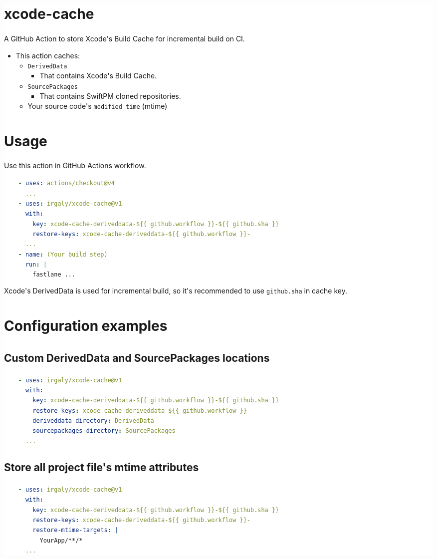 # xcode-cache

A GitHub Action to store Xcode's Build Cache for incremental build on CI.

* This action caches:
    * `DerivedData`
        * That contains Xcode's Build Cache.
    * `SourcePackages`
        * That contains SwiftPM cloned repositories.
    * Your source code's `modified time` (mtime)

# Usage

Use this action in GitHub Actions workflow.

```yaml
    - uses: actions/checkout@v4
      ...
    - uses: irgaly/xcode-cache@v1
      with:
        key: xcode-cache-deriveddata-${{ github.workflow }}-${{ github.sha }}
        restore-keys: xcode-cache-deriveddata-${{ github.workflow }}-
      ...
    - name: (Your build step)
      run: |
        fastlane ...
```

Xcode's DerivedData is used for incremental build, so it's recommended to use `github.sha` in cache
key.

# Configuration examples

## Custom DerivedData and SourcePackages locations

```yaml
    - uses: irgaly/xcode-cache@v1
      with:
        key: xcode-cache-deriveddata-${{ github.workflow }}-${{ github.sha }}
        restore-keys: xcode-cache-deriveddata-${{ github.workflow }}-
        deriveddata-directory: DerivedData
        sourcepackages-directory: SourcePackages
      ...
```

## Store all project file's mtime attributes

```yaml
    - uses: irgaly/xcode-cache@v1
      with:
        key: xcode-cache-deriveddata-${{ github.workflow }}-${{ github.sha }}
        restore-keys: xcode-cache-deriveddata-${{ github.workflow }}-
        restore-mtime-targets: |
          YourApp/**/*
      ...
```
